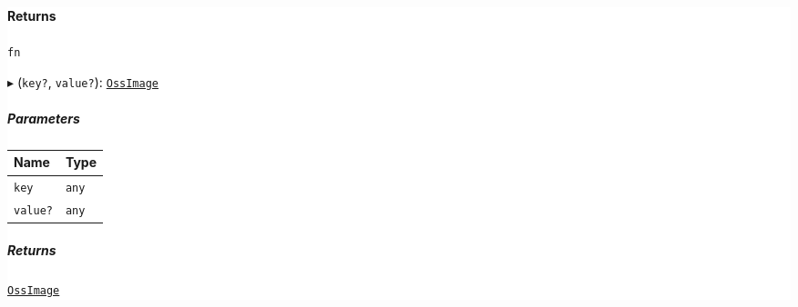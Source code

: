 #### Returns

`fn`

▸ (`key?`, `value?`): [`OssImage`](oss_tools.OssImage.md)

##### Parameters

| Name | Type |
| :------ | :------ |
| `key` | `any` |
| `value?` | `any` |

##### Returns

[`OssImage`](oss_tools.OssImage.md)
